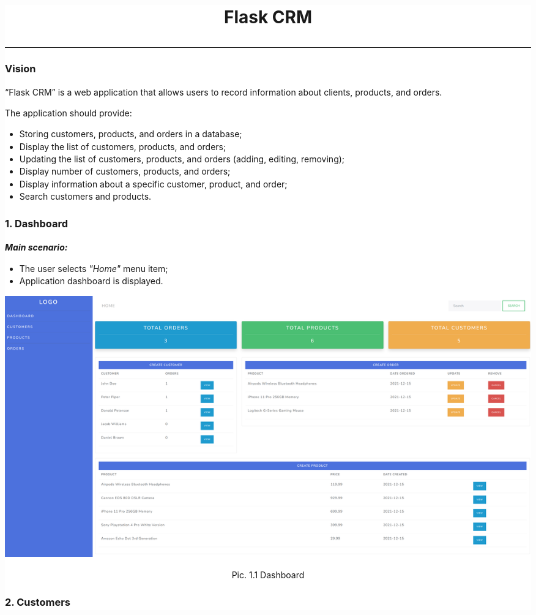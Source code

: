 # <p style="text-align: center;">Flask CRM</p>
___

### Vision

“Flask CRM” is a web application that allows users to record information 
about clients, products, and orders.

The application should provide:

- Storing customers, products, and orders in a database;
- Display the list of customers, products, and orders;
- Updating the list of customers, products, and orders (adding, editing, removing);
- Display number of customers, products, and orders;
- Display information about a specific customer, product, and order;
- Search customers and products.

### 1. Dashboard

***Main scenario:***
- The user selects *"Home"* menu item;
- Application dashboard is displayed.


![dashboard.png](images/dashboard.png)

<p style="text-align: center;">Pic. 1.1 Dashboard</p>


### 2. Customers
